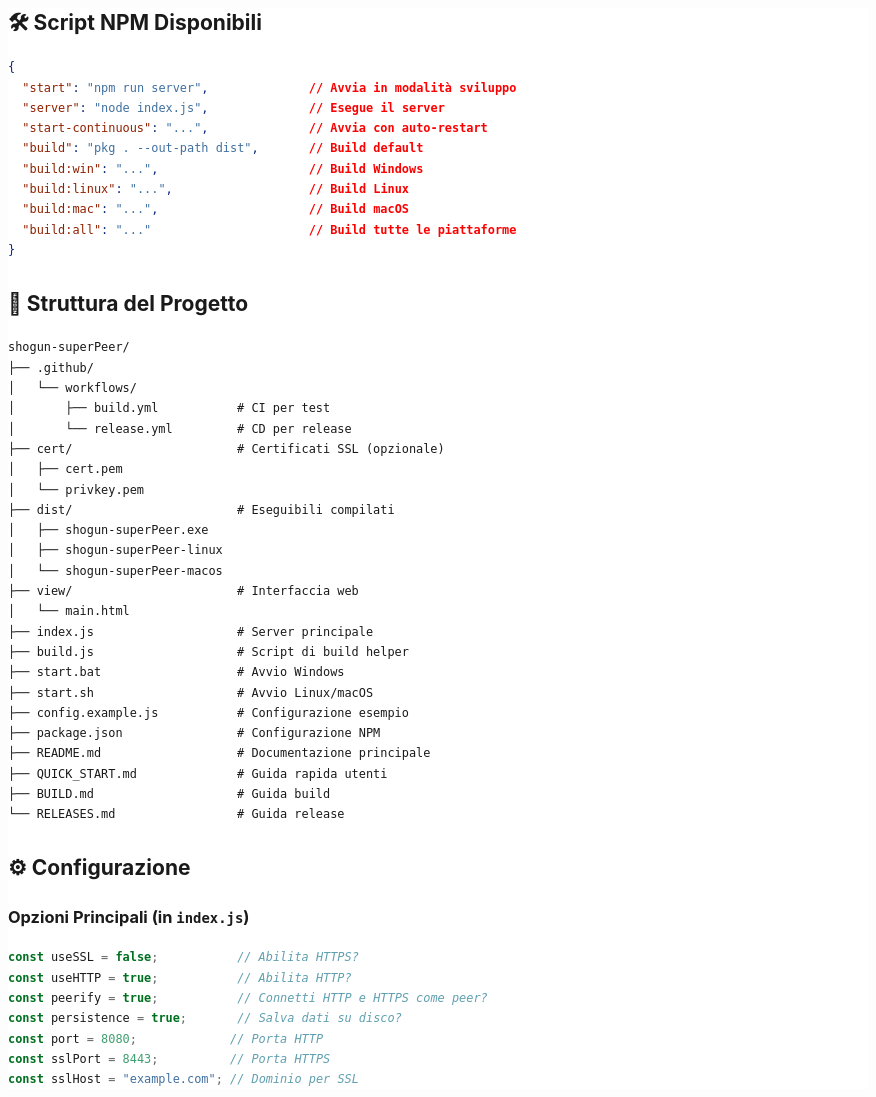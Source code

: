## 🛠️ Script NPM Disponibili

```json
{
  "start": "npm run server",              // Avvia in modalità sviluppo
  "server": "node index.js",              // Esegue il server
  "start-continuous": "...",              // Avvia con auto-restart
  "build": "pkg . --out-path dist",       // Build default
  "build:win": "...",                     // Build Windows
  "build:linux": "...",                   // Build Linux
  "build:mac": "...",                     // Build macOS
  "build:all": "..."                      // Build tutte le piattaforme
}
```

## 📁 Struttura del Progetto

```
shogun-superPeer/
├── .github/
│   └── workflows/
│       ├── build.yml           # CI per test
│       └── release.yml         # CD per release
├── cert/                       # Certificati SSL (opzionale)
│   ├── cert.pem
│   └── privkey.pem
├── dist/                       # Eseguibili compilati
│   ├── shogun-superPeer.exe
│   ├── shogun-superPeer-linux
│   └── shogun-superPeer-macos
├── view/                       # Interfaccia web
│   └── main.html
├── index.js                    # Server principale
├── build.js                    # Script di build helper
├── start.bat                   # Avvio Windows
├── start.sh                    # Avvio Linux/macOS
├── config.example.js           # Configurazione esempio
├── package.json                # Configurazione NPM
├── README.md                   # Documentazione principale
├── QUICK_START.md              # Guida rapida utenti
├── BUILD.md                    # Guida build
└── RELEASES.md                 # Guida release
```

## ⚙️ Configurazione

### Opzioni Principali (in `index.js`)

```javascript
const useSSL = false;           // Abilita HTTPS?
const useHTTP = true;           // Abilita HTTP?
const peerify = true;           // Connetti HTTP e HTTPS come peer?
const persistence = true;       // Salva dati su disco?
const port = 8080;             // Porta HTTP
const sslPort = 8443;          // Porta HTTPS
const sslHost = "example.com"; // Dominio per SSL
```
